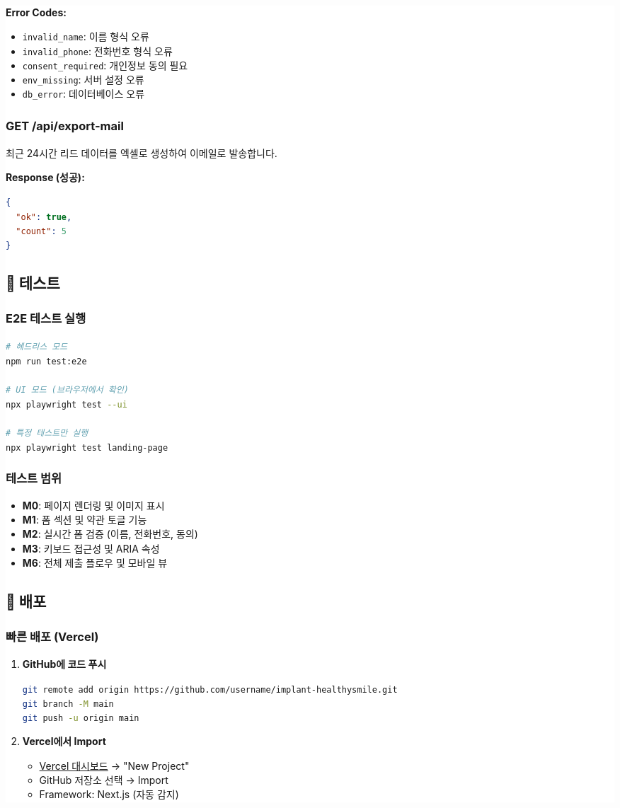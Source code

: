 **Error Codes:**
- `invalid_name`: 이름 형식 오류
- `invalid_phone`: 전화번호 형식 오류
- `consent_required`: 개인정보 동의 필요
- `env_missing`: 서버 설정 오류
- `db_error`: 데이터베이스 오류

### GET /api/export-mail
최근 24시간 리드 데이터를 엑셀로 생성하여 이메일로 발송합니다.

**Response (성공):**
```json
{
  "ok": true,
  "count": 5
}
```

## 🧪 테스트

### E2E 테스트 실행
```bash
# 헤드리스 모드
npm run test:e2e

# UI 모드 (브라우저에서 확인)
npx playwright test --ui

# 특정 테스트만 실행
npx playwright test landing-page
```

### 테스트 범위
- **M0**: 페이지 렌더링 및 이미지 표시
- **M1**: 폼 섹션 및 약관 토글 기능
- **M2**: 실시간 폼 검증 (이름, 전화번호, 동의)
- **M3**: 키보드 접근성 및 ARIA 속성
- **M6**: 전체 제출 플로우 및 모바일 뷰

## 🚀 배포

### 빠른 배포 (Vercel)
1. **GitHub에 코드 푸시**
   ```bash
   git remote add origin https://github.com/username/implant-healthysmile.git
   git branch -M main
   git push -u origin main
   ```

2. **Vercel에서 Import**
   - [Vercel 대시보드](https://vercel.com) → "New Project"
   - GitHub 저장소 선택 → Import
   - Framework: Next.js (자동 감지)
